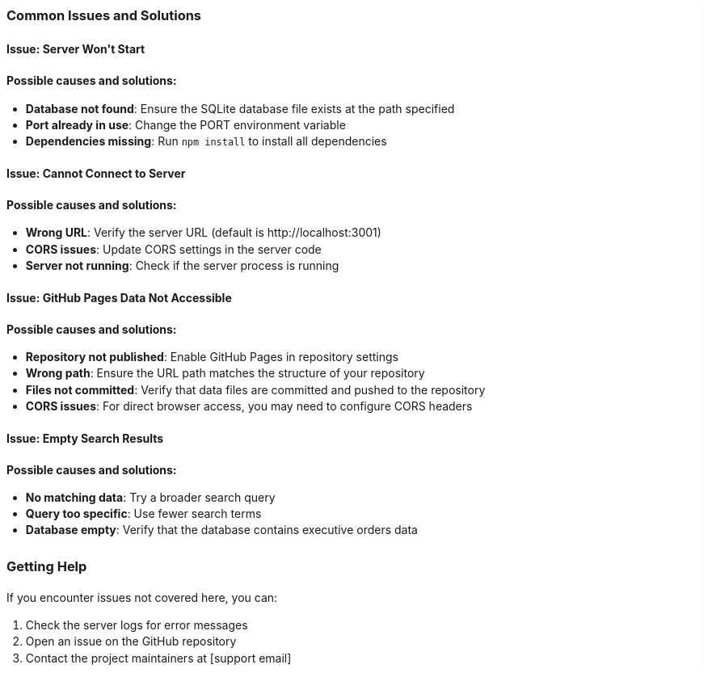 ### Common Issues and Solutions

#### Issue: Server Won't Start

**Possible causes and solutions:**
- **Database not found**: Ensure the SQLite database file exists at the path specified
- **Port already in use**: Change the PORT environment variable
- **Dependencies missing**: Run `npm install` to install all dependencies

#### Issue: Cannot Connect to Server

**Possible causes and solutions:**
- **Wrong URL**: Verify the server URL (default is http://localhost:3001)
- **CORS issues**: Update CORS settings in the server code
- **Server not running**: Check if the server process is running

#### Issue: GitHub Pages Data Not Accessible

**Possible causes and solutions:**
- **Repository not published**: Enable GitHub Pages in repository settings
- **Wrong path**: Ensure the URL path matches the structure of your repository
- **Files not committed**: Verify that data files are committed and pushed to the repository
- **CORS issues**: For direct browser access, you may need to configure CORS headers

#### Issue: Empty Search Results

**Possible causes and solutions:**
- **No matching data**: Try a broader search query
- **Query too specific**: Use fewer search terms
- **Database empty**: Verify that the database contains executive orders data

### Getting Help

If you encounter issues not covered here, you can:
1. Check the server logs for error messages
2. Open an issue on the GitHub repository
3. Contact the project maintainers at [support email]